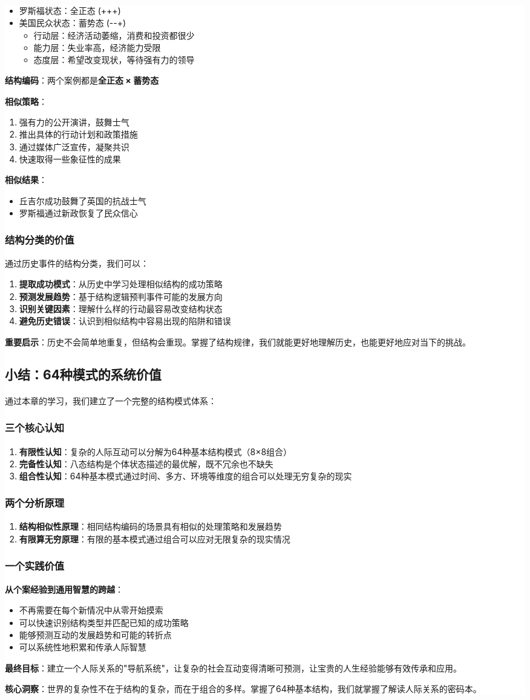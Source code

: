- 罗斯福状态：全正态 (+++)
- 美国民众状态：蓄势态 (--+)
    - 行动层：经济活动萎缩，消费和投资都很少
    - 能力层：失业率高，经济能力受限
    - 态度层：希望改变现状，等待强有力的领导

**结构编码**：两个案例都是**全正态 × 蓄势态**

**相似策略**：

1. 强有力的公开演讲，鼓舞士气
2. 推出具体的行动计划和政策措施
3. 通过媒体广泛宣传，凝聚共识
4. 快速取得一些象征性的成果

**相似结果**：

- 丘吉尔成功鼓舞了英国的抗战士气
- 罗斯福通过新政恢复了民众信心

### 结构分类的价值

通过历史事件的结构分类，我们可以：

1. **提取成功模式**：从历史中学习处理相似结构的成功策略
2. **预测发展趋势**：基于结构逻辑预判事件可能的发展方向
3. **识别关键因素**：理解什么样的行动最容易改变结构状态
4. **避免历史错误**：认识到相似结构中容易出现的陷阱和错误

**重要启示**：历史不会简单地重复，但结构会重现。掌握了结构规律，我们就能更好地理解历史，也能更好地应对当下的挑战。

## 小结：64种模式的系统价值

通过本章的学习，我们建立了一个完整的结构模式体系：

### 三个核心认知

1. **有限性认知**：复杂的人际互动可以分解为64种基本结构模式（8×8组合）
2. **完备性认知**：八态结构是个体状态描述的最优解，既不冗余也不缺失
3. **组合性认知**：64种基本模式通过时间、多方、环境等维度的组合可以处理无穷复杂的现实

### 两个分析原理

1. **结构相似性原理**：相同结构编码的场景具有相似的处理策略和发展趋势
2. **有限算无穷原理**：有限的基本模式通过组合可以应对无限复杂的现实情况

### 一个实践价值

**从个案经验到通用智慧的跨越**：

- 不再需要在每个新情况中从零开始摸索
- 可以快速识别结构类型并匹配已知的成功策略
- 能够预测互动的发展趋势和可能的转折点
- 可以系统性地积累和传承人际智慧

**最终目标**：建立一个人际关系的"导航系统"，让复杂的社会互动变得清晰可预测，让宝贵的人生经验能够有效传承和应用。

**核心洞察**：世界的复杂性不在于结构的复杂，而在于组合的多样。掌握了64种基本结构，我们就掌握了解读人际关系的密码本。
